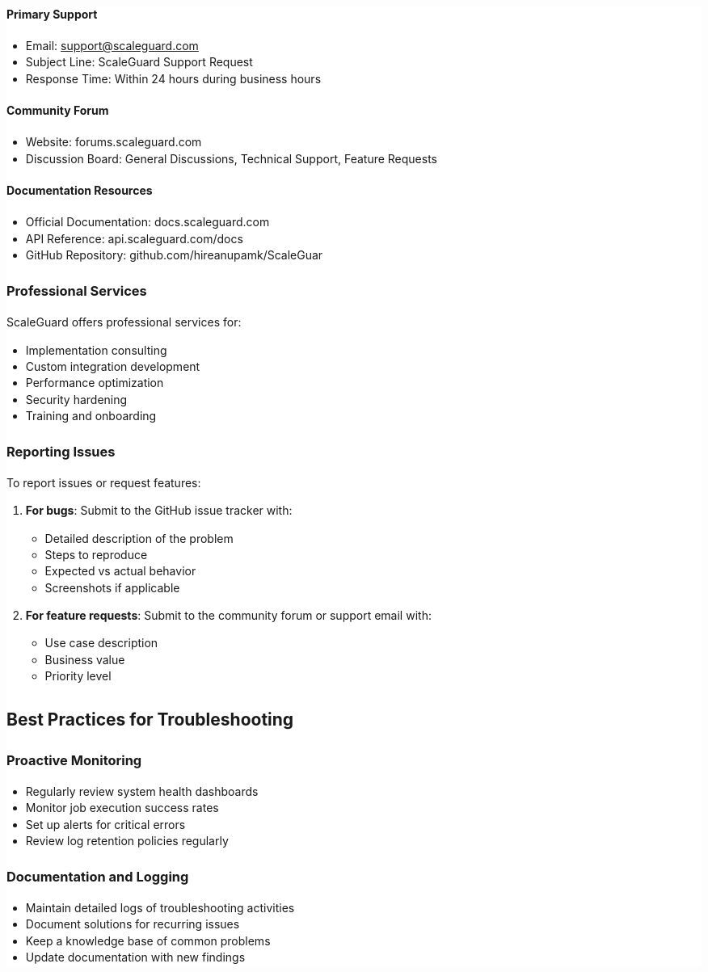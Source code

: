 #### Primary Support
- Email: support@scaleguard.com
- Subject Line: ScaleGuard Support Request
- Response Time: Within 24 hours during business hours

#### Community Forum
- Website: forums.scaleguard.com
- Discussion Board: General Discussions, Technical Support, Feature Requests

#### Documentation Resources
- Official Documentation: docs.scaleguard.com
- API Reference: api.scaleguard.com/docs
- GitHub Repository: github.com/hireanupamk/ScaleGuar

### Professional Services

ScaleGuard offers professional services for:
- Implementation consulting
- Custom integration development
- Performance optimization
- Security hardening
- Training and onboarding

### Reporting Issues

To report issues or request features:

1. **For bugs**: Submit to the GitHub issue tracker with:
   - Detailed description of the problem
   - Steps to reproduce
   - Expected vs actual behavior
   - Screenshots if applicable

2. **For feature requests**: Submit to the community forum or support email with:
   - Use case description
   - Business value
   - Priority level

## Best Practices for Troubleshooting

### Proactive Monitoring
- Regularly review system health dashboards
- Monitor job execution success rates
- Set up alerts for critical errors
- Review log retention policies regularly

### Documentation and Logging
- Maintain detailed logs of troubleshooting activities
- Document solutions for recurring issues
- Keep a knowledge base of common problems
- Update documentation with new findings
